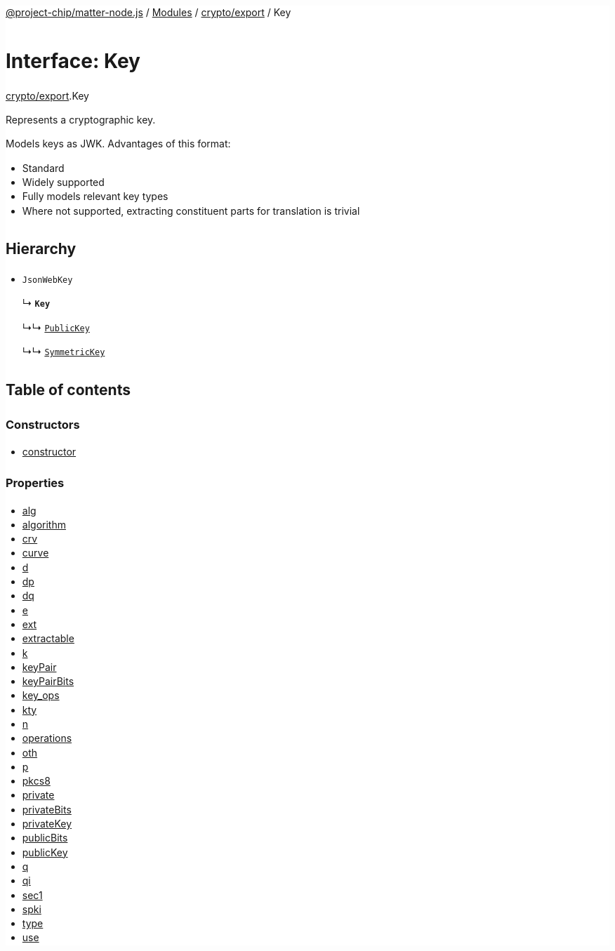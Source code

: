 [@project-chip/matter-node.js](../README.md) / [Modules](../modules.md) / [crypto/export](../modules/crypto_export.md) / Key

# Interface: Key

[crypto/export](../modules/crypto_export.md).Key

Represents a cryptographic key.

Models keys as JWK.  Advantages of this format:

  - Standard
  - Widely supported
  - Fully models relevant key types
  - Where not supported, extracting constituent parts for translation is trivial

## Hierarchy

- `JsonWebKey`

  ↳ **`Key`**

  ↳↳ [`PublicKey`](crypto_export.PublicKey.md)

  ↳↳ [`SymmetricKey`](crypto_export.SymmetricKey.md)

## Table of contents

### Constructors

- [constructor](crypto_export.Key.md#constructor)

### Properties

- [alg](crypto_export.Key.md#alg)
- [algorithm](crypto_export.Key.md#algorithm)
- [crv](crypto_export.Key.md#crv)
- [curve](crypto_export.Key.md#curve)
- [d](crypto_export.Key.md#d)
- [dp](crypto_export.Key.md#dp)
- [dq](crypto_export.Key.md#dq)
- [e](crypto_export.Key.md#e)
- [ext](crypto_export.Key.md#ext)
- [extractable](crypto_export.Key.md#extractable)
- [k](crypto_export.Key.md#k)
- [keyPair](crypto_export.Key.md#keypair)
- [keyPairBits](crypto_export.Key.md#keypairbits)
- [key\_ops](crypto_export.Key.md#key_ops)
- [kty](crypto_export.Key.md#kty)
- [n](crypto_export.Key.md#n)
- [operations](crypto_export.Key.md#operations)
- [oth](crypto_export.Key.md#oth)
- [p](crypto_export.Key.md#p)
- [pkcs8](crypto_export.Key.md#pkcs8)
- [private](crypto_export.Key.md#private)
- [privateBits](crypto_export.Key.md#privatebits)
- [privateKey](crypto_export.Key.md#privatekey)
- [publicBits](crypto_export.Key.md#publicbits)
- [publicKey](crypto_export.Key.md#publickey)
- [q](crypto_export.Key.md#q)
- [qi](crypto_export.Key.md#qi)
- [sec1](crypto_export.Key.md#sec1)
- [spki](crypto_export.Key.md#spki)
- [type](crypto_export.Key.md#type)
- [use](crypto_export.Key.md#use)